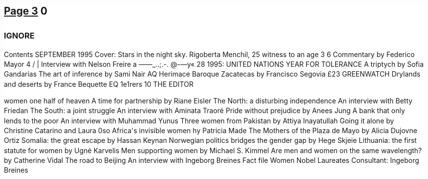 ## [Page 3](https://demo.humlab.umu.se/courier/101119engo.pdf#page=3) 0

### IGNORE

Contents 
SEPTEMBER 1995 
Cover: 
Stars in the night sky. 
Rigoberta Menchil, 
25 witness to an age 
3 6 Commentary by Federico Mayor 
4 / | Interview with Nelson Freire 
a ——_..;.-. @-—y« 
28 1995: UNITED NATIONS YEAR FOR TOLERANCE 
A triptych by Sofia Gandarias 
The art of inference 
by Sami Nair 
AQ Herimace 
Baroque Zacatecas 
by Francisco Segovia 
£23 GREENWATCH 
Drylands and deserts 
by France Bequette 
EQ 1e1rers 10 THE EDITOR 
  
women 
one half of heaven 
A time for partnership 
by Riane Eisler 
The North: a disturbing independence 
An interview with Betty Friedan 
The South: a joint struggle 
An interview with Aminata Traoré 
Pride without prejudice 
by Anees Jung 
A bank that only lends to the poor 
An interview with Muhammad Yunus 
Three women from Pakistan 
by Attiya Inayatullah 
Going it alone 
by Christine Catarino and Laura 0so 
Africa's invisible women 
hy Patricia Made 
The Mothers of the Plaza de Mayo 
by Alicia Dujovne Ortiz 
Somalia: the great escape 
by Hassan Keynan 
Norwegian politics bridges the gender gap 
by Hege Skjeie 
Lithuania: the first statute for women 
by Ugné Karvelis 
Men supporting women 
by Michael S. Kimmel 
Are men and women on the same wavelength? 
by Catherine Vidal 
The road to Beijing 
An interview with Ingeborg Breines 
Fact file 
Women Nobel Laureates 
Consultant: Ingeborg Breines 
 